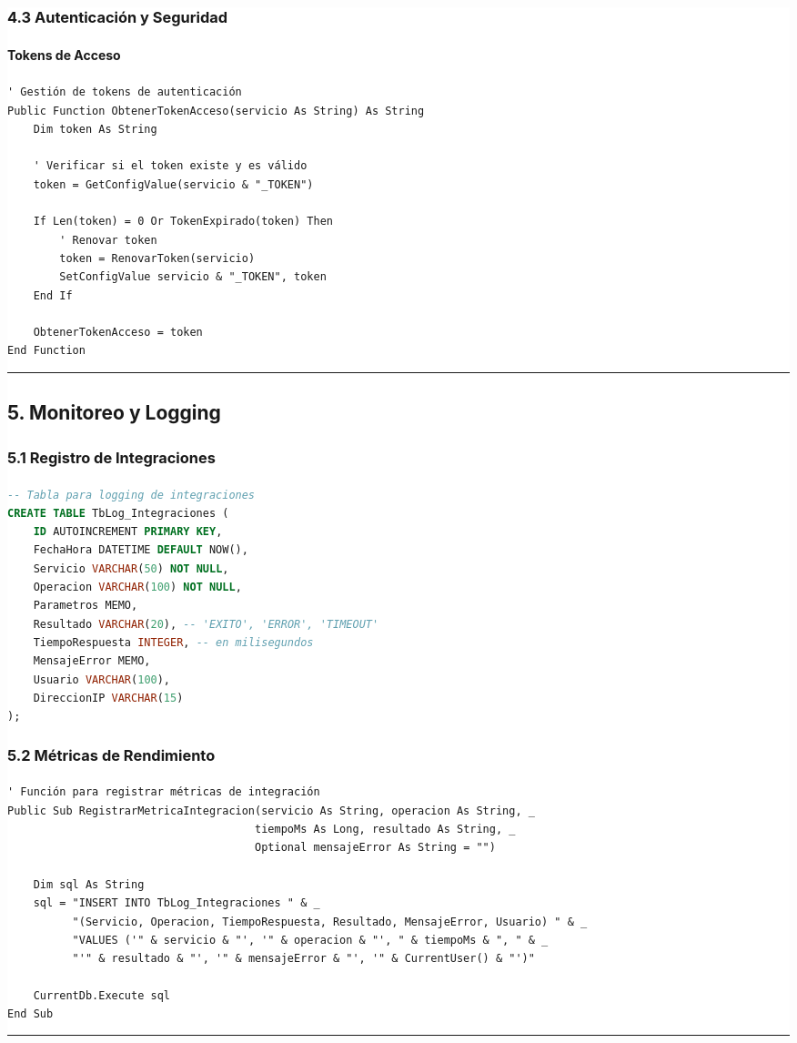### 4.3 Autenticación y Seguridad

#### Tokens de Acceso
```vba
' Gestión de tokens de autenticación
Public Function ObtenerTokenAcceso(servicio As String) As String
    Dim token As String
    
    ' Verificar si el token existe y es válido
    token = GetConfigValue(servicio & "_TOKEN")
    
    If Len(token) = 0 Or TokenExpirado(token) Then
        ' Renovar token
        token = RenovarToken(servicio)
        SetConfigValue servicio & "_TOKEN", token
    End If
    
    ObtenerTokenAcceso = token
End Function
```

---

## 5. Monitoreo y Logging

### 5.1 Registro de Integraciones

```sql
-- Tabla para logging de integraciones
CREATE TABLE TbLog_Integraciones (
    ID AUTOINCREMENT PRIMARY KEY,
    FechaHora DATETIME DEFAULT NOW(),
    Servicio VARCHAR(50) NOT NULL,
    Operacion VARCHAR(100) NOT NULL,
    Parametros MEMO,
    Resultado VARCHAR(20), -- 'EXITO', 'ERROR', 'TIMEOUT'
    TiempoRespuesta INTEGER, -- en milisegundos
    MensajeError MEMO,
    Usuario VARCHAR(100),
    DireccionIP VARCHAR(15)
);
```

### 5.2 Métricas de Rendimiento

```vba
' Función para registrar métricas de integración
Public Sub RegistrarMetricaIntegracion(servicio As String, operacion As String, _
                                      tiempoMs As Long, resultado As String, _
                                      Optional mensajeError As String = "")
    
    Dim sql As String
    sql = "INSERT INTO TbLog_Integraciones " & _
          "(Servicio, Operacion, TiempoRespuesta, Resultado, MensajeError, Usuario) " & _
          "VALUES ('" & servicio & "', '" & operacion & "', " & tiempoMs & ", " & _
          "'" & resultado & "', '" & mensajeError & "', '" & CurrentUser() & "')"
    
    CurrentDb.Execute sql
End Sub
```

---